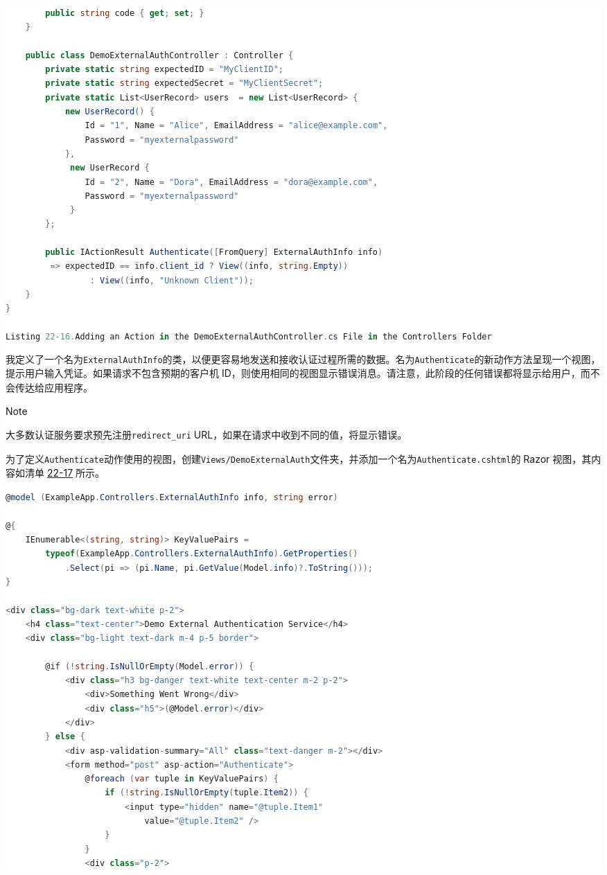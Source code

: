 ```cs
        public string code { get; set; }
    }

    public class DemoExternalAuthController : Controller {
        private static string expectedID = "MyClientID";
        private static string expectedSecret = "MyClientSecret";
        private static List<UserRecord> users  = new List<UserRecord> {
            new UserRecord() {
                Id = "1", Name = "Alice", EmailAddress = "alice@example.com",
                Password = "myexternalpassword"
            },
             new UserRecord {
                Id = "2", Name = "Dora", EmailAddress = "dora@example.com",
                Password = "myexternalpassword"
             }
        };

        public IActionResult Authenticate([FromQuery] ExternalAuthInfo info)
         => expectedID == info.client_id ? View((info, string.Empty))
                 : View((info, "Unknown Client"));
    }
}

Listing 22-16.Adding an Action in the DemoExternalAuthController.cs File in the Controllers Folder

```

我定义了一个名为`ExternalAuthInfo`的类，以便更容易地发送和接收认证过程所需的数据。名为`Authenticate`的新动作方法呈现一个视图，提示用户输入凭证。如果请求不包含预期的客户机 ID，则使用相同的视图显示错误消息。请注意，此阶段的任何错误都将显示给用户，而不会传达给应用程序。

Note

大多数认证服务要求预先注册`redirect_uri` URL，如果在请求中收到不同的值，将显示错误。

为了定义`Authenticate`动作使用的视图，创建`Views/DemoExternalAuth`文件夹，并添加一个名为`Authenticate.cshtml`的 Razor 视图，其内容如清单 [22-17](#PC23) 所示。

```cs
@model (ExampleApp.Controllers.ExternalAuthInfo info, string error)

@{
    IEnumerable<(string, string)> KeyValuePairs =
        typeof(ExampleApp.Controllers.ExternalAuthInfo).GetProperties()
            .Select(pi => (pi.Name, pi.GetValue(Model.info)?.ToString()));
}

<div class="bg-dark text-white p-2">
    <h4 class="text-center">Demo External Authentication Service</h4>
    <div class="bg-light text-dark m-4 p-5 border">

        @if (!string.IsNullOrEmpty(Model.error)) {
            <div class="h3 bg-danger text-white text-center m-2 p-2">
                <div>Something Went Wrong</div>
                <div class="h5">(@Model.error)</div>
            </div>
        } else {
            <div asp-validation-summary="All" class="text-danger m-2"></div>
            <form method="post" asp-action="Authenticate">
                @foreach (var tuple in KeyValuePairs) {
                    if (!string.IsNullOrEmpty(tuple.Item2)) {
                        <input type="hidden" name="@tuple.Item1"
                            value="@tuple.Item2" />
                    }
                }
                <div class="p-2">
```